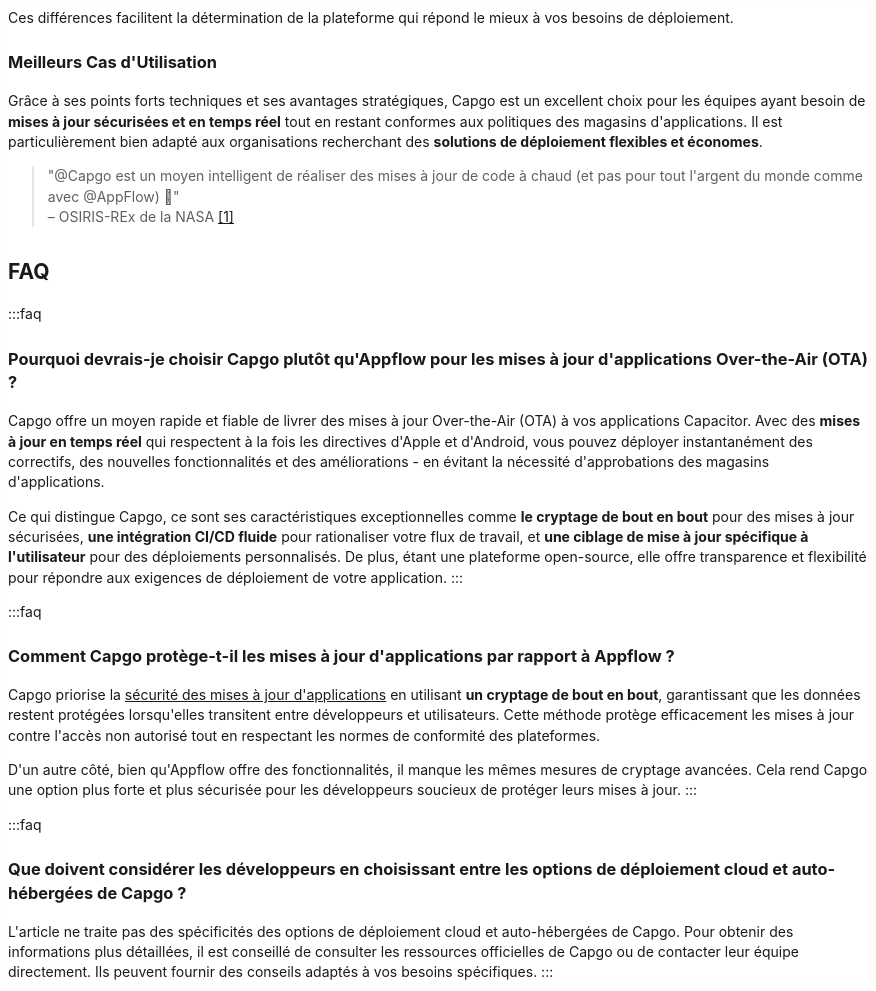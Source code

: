 Ces différences facilitent la détermination de la plateforme qui répond le mieux à vos besoins de déploiement.

### Meilleurs Cas d'Utilisation

Grâce à ses points forts techniques et ses avantages stratégiques, Capgo est un excellent choix pour les équipes ayant besoin de **mises à jour sécurisées et en temps réel** tout en restant conformes aux politiques des magasins d'applications. Il est particulièrement bien adapté aux organisations recherchant des **solutions de déploiement flexibles et économes**.

> "@Capgo est un moyen intelligent de réaliser des mises à jour de code à chaud (et pas pour tout l'argent du monde comme avec @AppFlow) 🙂"  
> – OSIRIS-REx de la NASA [\[1\]](https://capgo.app)

## FAQ

:::faq
### Pourquoi devrais-je choisir Capgo plutôt qu'Appflow pour les mises à jour d'applications Over-the-Air (OTA) ?

Capgo offre un moyen rapide et fiable de livrer des mises à jour Over-the-Air (OTA) à vos applications Capacitor. Avec des **mises à jour en temps réel** qui respectent à la fois les directives d'Apple et d'Android, vous pouvez déployer instantanément des correctifs, des nouvelles fonctionnalités et des améliorations - en évitant la nécessité d'approbations des magasins d'applications.

Ce qui distingue Capgo, ce sont ses caractéristiques exceptionnelles comme **le cryptage de bout en bout** pour des mises à jour sécurisées, **une intégration CI/CD fluide** pour rationaliser votre flux de travail, et **une ciblage de mise à jour spécifique à l'utilisateur** pour des déploiements personnalisés. De plus, étant une plateforme open-source, elle offre transparence et flexibilité pour répondre aux exigences de déploiement de votre application.
:::

:::faq
### Comment Capgo protège-t-il les mises à jour d'applications par rapport à Appflow ?

Capgo priorise la [sécurité des mises à jour d'applications](https://capgo.app/blog/introducing-end-to-end-security-to-capacitor-updater-with-code-signing/) en utilisant **un cryptage de bout en bout**, garantissant que les données restent protégées lorsqu'elles transitent entre développeurs et utilisateurs. Cette méthode protège efficacement les mises à jour contre l'accès non autorisé tout en respectant les normes de conformité des plateformes.

D'un autre côté, bien qu'Appflow offre des fonctionnalités, il manque les mêmes mesures de cryptage avancées. Cela rend Capgo une option plus forte et plus sécurisée pour les développeurs soucieux de protéger leurs mises à jour.
:::

:::faq
### Que doivent considérer les développeurs en choisissant entre les options de déploiement cloud et auto-hébergées de Capgo ?

L'article ne traite pas des spécificités des options de déploiement cloud et auto-hébergées de Capgo. Pour obtenir des informations plus détaillées, il est conseillé de consulter les ressources officielles de Capgo ou de contacter leur équipe directement. Ils peuvent fournir des conseils adaptés à vos besoins spécifiques.
:::
